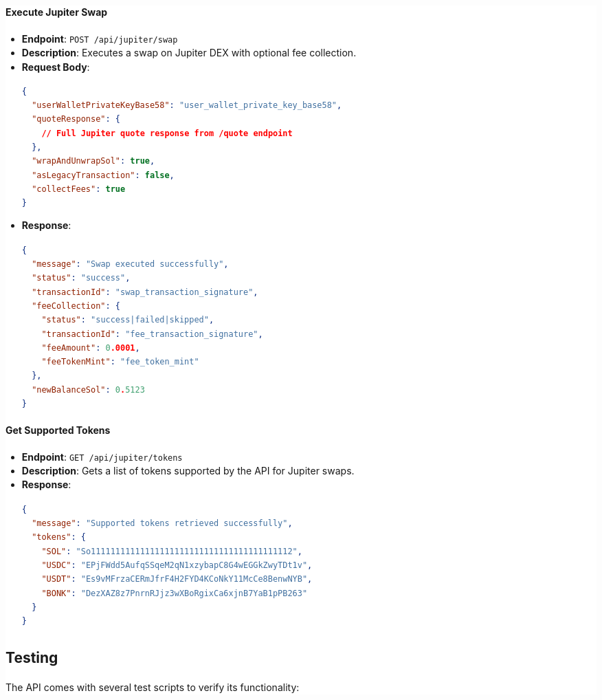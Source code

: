 #### Execute Jupiter Swap

- **Endpoint**: `POST /api/jupiter/swap`
- **Description**: Executes a swap on Jupiter DEX with optional fee collection.
- **Request Body**:
  ```json
  {
    "userWalletPrivateKeyBase58": "user_wallet_private_key_base58",
    "quoteResponse": {
      // Full Jupiter quote response from /quote endpoint
    },
    "wrapAndUnwrapSol": true,
    "asLegacyTransaction": false,
    "collectFees": true
  }
  ```
- **Response**:
  ```json
  {
    "message": "Swap executed successfully",
    "status": "success",
    "transactionId": "swap_transaction_signature",
    "feeCollection": {
      "status": "success|failed|skipped",
      "transactionId": "fee_transaction_signature",
      "feeAmount": 0.0001,
      "feeTokenMint": "fee_token_mint"
    },
    "newBalanceSol": 0.5123
  }
  ```

#### Get Supported Tokens

- **Endpoint**: `GET /api/jupiter/tokens`
- **Description**: Gets a list of tokens supported by the API for Jupiter swaps.
- **Response**:
  ```json
  {
    "message": "Supported tokens retrieved successfully",
    "tokens": {
      "SOL": "So11111111111111111111111111111111111111112",
      "USDC": "EPjFWdd5AufqSSqeM2qN1xzybapC8G4wEGGkZwyTDt1v",
      "USDT": "Es9vMFrzaCERmJfrF4H2FYD4KCoNkY11McCe8BenwNYB",
      "BONK": "DezXAZ8z7PnrnRJjz3wXBoRgixCa6xjnB7YaB1pPB263"
    }
  }
  ```

## Testing

The API comes with several test scripts to verify its functionality:
